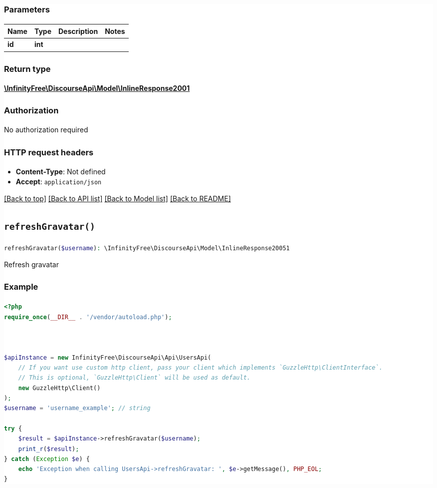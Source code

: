 ### Parameters

Name | Type | Description  | Notes
------------- | ------------- | ------------- | -------------
 **id** | **int**|  |

### Return type

[**\InfinityFree\DiscourseApi\Model\InlineResponse2001**](../Model/InlineResponse2001.md)

### Authorization

No authorization required

### HTTP request headers

- **Content-Type**: Not defined
- **Accept**: `application/json`

[[Back to top]](#) [[Back to API list]](../../README.md#endpoints)
[[Back to Model list]](../../README.md#models)
[[Back to README]](../../README.md)

## `refreshGravatar()`

```php
refreshGravatar($username): \InfinityFree\DiscourseApi\Model\InlineResponse20051
```

Refresh gravatar

### Example

```php
<?php
require_once(__DIR__ . '/vendor/autoload.php');



$apiInstance = new InfinityFree\DiscourseApi\Api\UsersApi(
    // If you want use custom http client, pass your client which implements `GuzzleHttp\ClientInterface`.
    // This is optional, `GuzzleHttp\Client` will be used as default.
    new GuzzleHttp\Client()
);
$username = 'username_example'; // string

try {
    $result = $apiInstance->refreshGravatar($username);
    print_r($result);
} catch (Exception $e) {
    echo 'Exception when calling UsersApi->refreshGravatar: ', $e->getMessage(), PHP_EOL;
}
```

